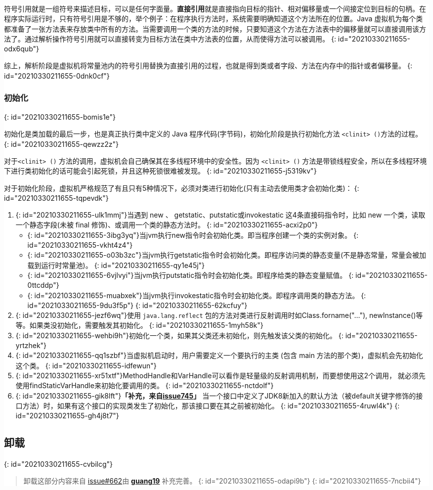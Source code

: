 符号引用就是一组符号来描述目标，可以是任何字面量。**直接引用**就是直接指向目标的指针、相对偏移量或一个间接定位到目标的句柄。在程序实际运行时，只有符号引用是不够的，举个例子：在程序执行方法时，系统需要明确知道这个方法所在的位置。Java 虚拟机为每个类都准备了一张方法表来存放类中所有的方法。当需要调用一个类的方法的时候，只要知道这个方法在方法表中的偏移量就可以直接调用该方法了。通过解析操作符号引用就可以直接转变为目标方法在类中方法表的位置，从而使得方法可以被调用。
{: id="20210330211655-odx6qub"}

综上，解析阶段是虚拟机将常量池内的符号引用替换为直接引用的过程，也就是得到类或者字段、方法在内存中的指针或者偏移量。
{: id="20210330211655-0dnk0cf"}

### 初始化
{: id="20210330211655-bomis1e"}

初始化是类加载的最后一步，也是真正执行类中定义的 Java 程序代码(字节码)，初始化阶段是执行初始化方法 `<clinit> ()`方法的过程。
{: id="20210330211655-qewzz2z"}

对于`<clinit> ()` 方法的调用，虚拟机会自己确保其在多线程环境中的安全性。因为 `<clinit> ()` 方法是带锁线程安全，所以在多线程环境下进行类初始化的话可能会引起死锁，并且这种死锁很难被发现。
{: id="20210330211655-j5319kv"}

对于初始化阶段，虚拟机严格规范了有且只有5种情况下，必须对类进行初始化(只有主动去使用类才会初始化类)：
{: id="20210330211655-tqpevdk"}

1. {: id="20210330211655-ulk1mmj"}当遇到 new 、 getstatic、putstatic或invokestatic 这4条直接码指令时，比如 new 一个类，读取一个静态字段(未被 final 修饰)、或调用一个类的静态方法时。
   {: id="20210330211655-acxi2p0"}
   - {: id="20210330211655-3ibg3yq"}当jvm执行new指令时会初始化类。即当程序创建一个类的实例对象。
     {: id="20210330211655-vkht4z4"}
   - {: id="20210330211655-o03b3zc"}当jvm执行getstatic指令时会初始化类。即程序访问类的静态变量(不是静态常量，常量会被加载到运行时常量池)。
     {: id="20210330211655-qy1e45j"}
   - {: id="20210330211655-6vjlvyi"}当jvm执行putstatic指令时会初始化类。即程序给类的静态变量赋值。
     {: id="20210330211655-0ttcddp"}
   - {: id="20210330211655-muabxek"}当jvm执行invokestatic指令时会初始化类。即程序调用类的静态方法。
     {: id="20210330211655-9du3f5p"}
   {: id="20210330211655-62kcfuy"}
2. {: id="20210330211655-jezf6wq"}使用 `java.lang.reflect` 包的方法对类进行反射调用时如Class.forname("..."), newInstance()等等。如果类没初始化，需要触发其初始化。
   {: id="20210330211655-1myh58k"}
3. {: id="20210330211655-wehbi9h"}初始化一个类，如果其父类还未初始化，则先触发该父类的初始化。
   {: id="20210330211655-yrtzhek"}
4. {: id="20210330211655-qq1szbf"}当虚拟机启动时，用户需要定义一个要执行的主类 (包含 main 方法的那个类)，虚拟机会先初始化这个类。
   {: id="20210330211655-idfewun"}
5. {: id="20210330211655-xr51xtf"}MethodHandle和VarHandle可以看作是轻量级的反射调用机制，而要想使用这2个调用，
   就必须先使用findStaticVarHandle来初始化要调用的类。
   {: id="20210330211655-nctdolf"}
6. {: id="20210330211655-gik8lft"}**「补充，来自[issue745](https://github.com/Snailclimb/JavaGuide/issues/745)」** 当一个接口中定义了JDK8新加入的默认方法（被default关键字修饰的接口方法）时，如果有这个接口的实现类发生了初始化，那该接口要在其之前被初始化。
   {: id="20210330211655-4ruwl4k"}
{: id="20210330211655-gh4j8t7"}

## 卸载
{: id="20210330211655-cvbilcg"}

> 卸载这部分内容来自 [issue#662](https://github.com/Snailclimb/JavaGuide/issues/662)由 **[guang19](https://github.com/guang19)**  补充完善。
> {: id="20210330211655-odapi9b"}
{: id="20210330211655-7ncbii4"}
